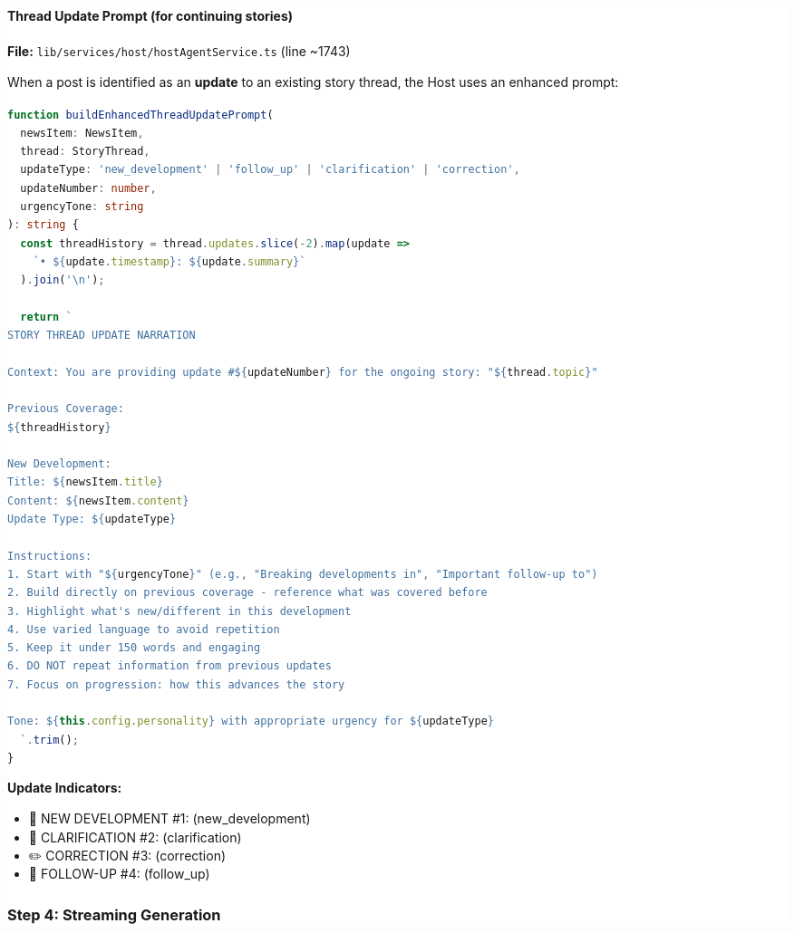 #### Thread Update Prompt (for continuing stories)

**File:** `lib/services/host/hostAgentService.ts` (line ~1743)

When a post is identified as an **update** to an existing story thread, the Host uses an enhanced prompt:

```typescript
function buildEnhancedThreadUpdatePrompt(
  newsItem: NewsItem,
  thread: StoryThread,
  updateType: 'new_development' | 'follow_up' | 'clarification' | 'correction',
  updateNumber: number,
  urgencyTone: string
): string {
  const threadHistory = thread.updates.slice(-2).map(update =>
    `• ${update.timestamp}: ${update.summary}`
  ).join('\n');

  return `
STORY THREAD UPDATE NARRATION

Context: You are providing update #${updateNumber} for the ongoing story: "${thread.topic}"

Previous Coverage:
${threadHistory}

New Development:
Title: ${newsItem.title}
Content: ${newsItem.content}
Update Type: ${updateType}

Instructions:
1. Start with "${urgencyTone}" (e.g., "Breaking developments in", "Important follow-up to")
2. Build directly on previous coverage - reference what was covered before
3. Highlight what's new/different in this development
4. Use varied language to avoid repetition
5. Keep it under 150 words and engaging
6. DO NOT repeat information from previous updates
7. Focus on progression: how this advances the story

Tone: ${this.config.personality} with appropriate urgency for ${updateType}
  `.trim();
}
```

**Update Indicators:**
- 🚨 NEW DEVELOPMENT #1: (new_development)
- 📰 CLARIFICATION #2: (clarification)
- ✏️ CORRECTION #3: (correction)
- 🔄 FOLLOW-UP #4: (follow_up)

### Step 4: Streaming Generation
